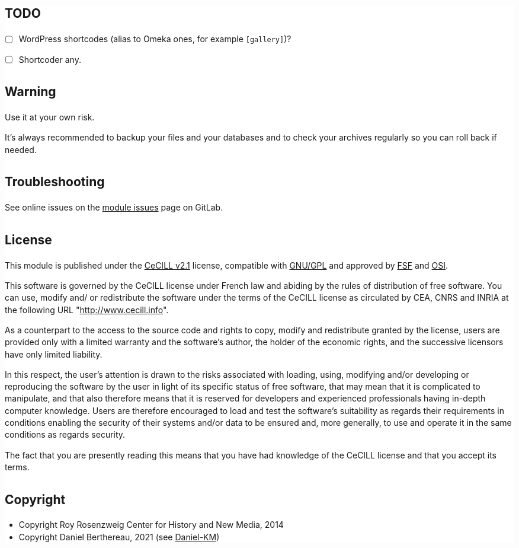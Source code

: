 
TODO
----

- [ ] WordPress shortcodes (alias to Omeka ones, for example `[gallery]`)?
- [ ] Shortcoder any.


Warning
-------

Use it at your own risk.

It’s always recommended to backup your files and your databases and to check
your archives regularly so you can roll back if needed.


Troubleshooting
---------------

See online issues on the [module issues] page on GitLab.


License
-------

This module is published under the [CeCILL v2.1] license, compatible with
[GNU/GPL] and approved by [FSF] and [OSI].

This software is governed by the CeCILL license under French law and abiding by
the rules of distribution of free software. You can use, modify and/ or
redistribute the software under the terms of the CeCILL license as circulated by
CEA, CNRS and INRIA at the following URL "http://www.cecill.info".

As a counterpart to the access to the source code and rights to copy, modify and
redistribute granted by the license, users are provided only with a limited
warranty and the software’s author, the holder of the economic rights, and the
successive licensors have only limited liability.

In this respect, the user’s attention is drawn to the risks associated with
loading, using, modifying and/or developing or reproducing the software by the
user in light of its specific status of free software, that may mean that it is
complicated to manipulate, and that also therefore means that it is reserved for
developers and experienced professionals having in-depth computer knowledge.
Users are therefore encouraged to load and test the software’s suitability as
regards their requirements in conditions enabling the security of their systems
and/or data to be ensured and, more generally, to use and operate it in the same
conditions as regards security.

The fact that you are presently reading this means that you have had knowledge
of the CeCILL license and that you accept its terms.


Copyright
---------

* Copyright Roy Rosenzweig Center for History and New Media, 2014
* Copyright Daniel Berthereau, 2021 (see [Daniel-KM])


[Shortcode]: https://gitlab.com/Daniel-KM/Omeka-S-module-Shortcode
[Omeka S]: https://omeka.org/s
[wikitext]: https://en.wikipedia.org/wiki/Help:Wikitext#Links_and_URLs
[WordPress]: https://wordpress.com/support/shortcodes/
[Omeka Classic]: https://omeka.org/classic/docs/Content/Shortcodes/
[Installing a module]: https://omeka.org/s/docs/user-manual/modules/#installing-modules
[Advanced Search]: https://gitlab.com/Daniel-KM/Omeka-S-module-AdvancedSearch
[Annotate]: https://gitlab.com/Daniel-KM/Omeka-S-module-Annotate
[LightGallery]: https://gitlab.com/Daniel-KM/Omeka-S-module-LightGallery
[Mirador]: https://gitlab.com/Daniel-KM/Omeka-S-module-Mirador
[UniversalViewer]: https://gitlab.com/Daniel-KM/Omeka-S-module-UniversalViewer
[Diva]: https://gitlab.com/Daniel-KM/Omeka-S-module-Diva
[ViewerJs]: https://gitlab.com/Daniel-KM/Omeka-S-module-ViewerJs
[Verovio]: https://gitlab.com/Daniel-KM/Omeka-S-module-Verovio
[module issues]: https://gitlab.com/Daniel-KM/Omeka-S-module-Shortcode/issues
[CeCILL v2.1]: https://www.cecill.info/licences/Licence_CeCILL_V2.1-en.html
[GNU/GPL]: https://www.gnu.org/licenses/gpl-3.0.html
[FSF]: https://www.fsf.org
[OSI]: http://opensource.org
[in WordPress]: https://developer.wordpress.org/reference/functions/get_shortcode_atts_regex/
[in Omeka Classic]: https://github.com/omeka/Omeka/blob/master/application/views/helpers/Shortcodes.php#L96-L117
[GitLab]: https://gitlab.com/Daniel-KM
[Daniel-KM]: https://gitlab.com/Daniel-KM "Daniel Berthereau"
